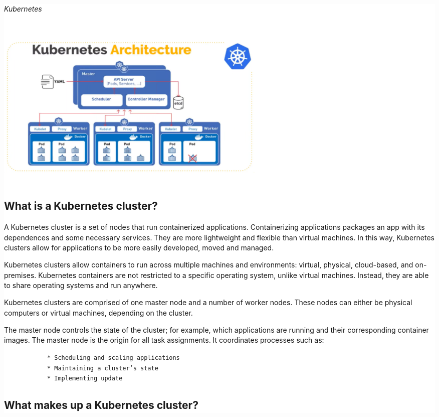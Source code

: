 ###### Kubernetes 

<img src="images/Kubernetes Architecture.png" width="500" height="300" />


## What is a Kubernetes cluster?

A Kubernetes cluster is a set of nodes that run containerized applications. Containerizing applications packages an app with its dependences and some necessary services. They are more lightweight and flexible than virtual machines. In this way, Kubernetes clusters allow for applications to be more easily developed, moved and managed. 

Kubernetes clusters allow containers to run across multiple machines and environments: virtual, physical, cloud-based, and on-premises. Kubernetes containers are not restricted to a specific operating system, unlike virtual machines. Instead, they are able to share operating systems and run anywhere.

Kubernetes clusters are comprised of one master node and a number of worker nodes. These nodes can either be physical computers or virtual machines, depending on the cluster.

The master node controls the state of the cluster; for example, which applications are running and their corresponding container images. The master node is the origin for all task assignments. It coordinates processes such as:

                * Scheduling and scaling applications
                * Maintaining a cluster’s state
                * Implementing update


## What makes up a Kubernetes cluster?
